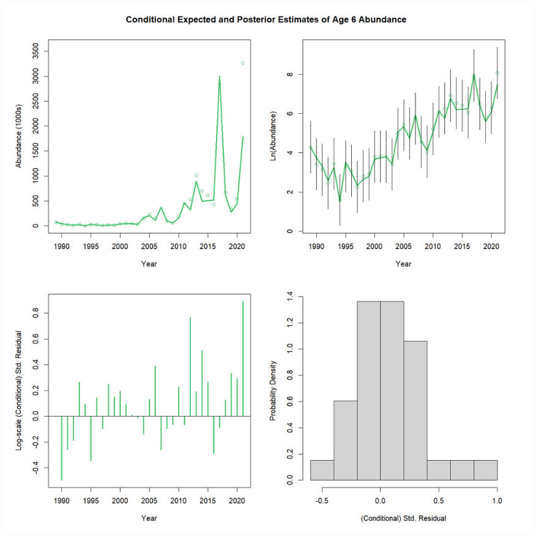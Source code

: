 <img src="plots_png/diagnostics/NAA_4panel_BSB_North_south_age_6.png" width="1440" style="display: block; margin: auto;" />